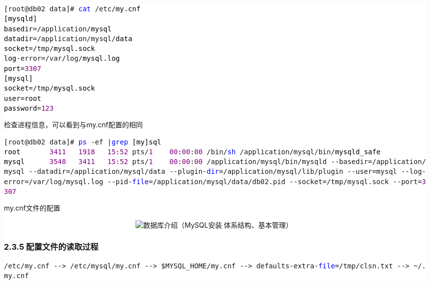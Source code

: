 <div>
  <div class="cnblogs_code">
    <pre>[root@db02 data]# <span style="color: #0000ff;">cat</span> /etc/<span style="color: #000000;">my.cnf
[mysqld]
basedir</span>=/application/<span style="color: #000000;">mysql
datadir</span>=/application/mysql/<span style="color: #000000;">data
socket</span>=/tmp/<span style="color: #000000;">mysql.sock
log</span>-error=/var/log/<span style="color: #000000;">mysql.log
port</span>=<span style="color: #800080;">3307</span><span style="color: #000000;">
[mysql]
socket</span>=/tmp/<span style="color: #000000;">mysql.sock
user</span>=<span style="color: #000000;">root
password</span>=<span style="color: #800080;">123</span></pre>
  </div>
</div>

检查进程信息，可以看到与my.cnf配置的相同

<div>
  <div class="cnblogs_code">
    <pre>[root@db02 data]# <span style="color: #0000ff;">ps</span> -ef |<span style="color: #0000ff;">grep</span><span style="color: #000000;"> [my]sql 
root       </span><span style="color: #800080;">3411</span>   <span style="color: #800080;">1918</span>  <span style="color: #800080;"></span> <span style="color: #800080;">15</span>:<span style="color: #800080;">52</span> pts/<span style="color: #800080;">1</span>    <span style="color: #800080;">00</span>:<span style="color: #800080;">00</span>:<span style="color: #800080;">00</span> /bin/<span style="color: #0000ff;">sh</span> /application/mysql/bin/<span style="color: #000000;">mysqld_safe
mysql      </span><span style="color: #800080;">3548</span>   <span style="color: #800080;">3411</span>  <span style="color: #800080;"></span> <span style="color: #800080;">15</span>:<span style="color: #800080;">52</span> pts/<span style="color: #800080;">1</span>    <span style="color: #800080;">00</span>:<span style="color: #800080;">00</span>:<span style="color: #800080;">00</span> /application/mysql/bin/mysqld --basedir=/application/mysql --datadir=/application/mysql/data --plugin-<span style="color: #0000ff;">dir</span>=/application/mysql/lib/plugin --user=mysql --log-error=/var/log/mysql.log --pid-<span style="color: #0000ff;">file</span>=/application/mysql/data/db02.pid --socket=/tmp/mysql.sock --port=<span style="color: #800080;">3307</span></pre>
  </div>
</div>

my.cnf文件的配置

<p align="center">
  <img data-original="https://clsn.io/wp-content/uploads/2018/03/1190037-20171214173301842-1876875375.png" src="/wp-content/themes/clsn-003/img/blank.gif" alt="数据库介绍（MySQL安装 体系结构、基本管理）" alt="" />&nbsp;
</p>

### <span id="235">2.3.5 配置文件的读取过程</span>

<div>
  <div class="cnblogs_code">
    <pre>/etc/my.cnf --> /etc/mysql/my.cnf --> $MYSQL_HOME/my.cnf --> defaults-extra-<span style="color: #0000ff;">file</span>=/tmp/clsn.txt --> ~/.my.cnf</pre>
  </div>
  